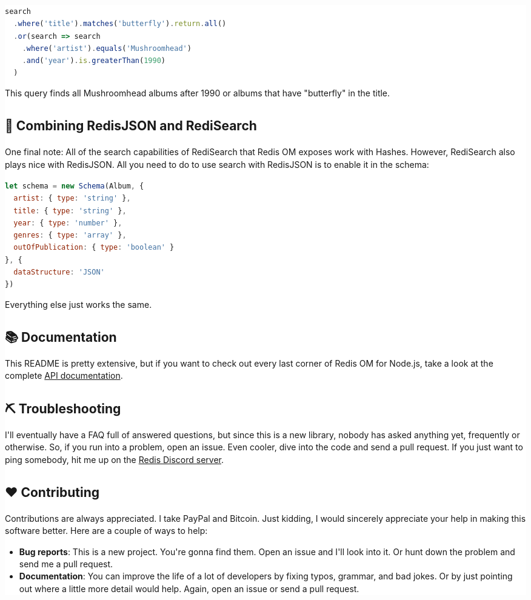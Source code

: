 ```javascript
search
  .where('title').matches('butterfly').return.all()
  .or(search => search
    .where('artist').equals('Mushroomhead')
    .and('year').is.greaterThan(1990)
  )
```

This query finds all Mushroomhead albums after 1990 or albums that have "butterfly" in the title.

## 👊 Combining RedisJSON and RediSearch

One final note: All of the search capabilities of RediSearch that Redis OM exposes work with Hashes. However, RediSearch also plays nice with RedisJSON. All you need to do to use search with RedisJSON is to enable it in the schema:


```javascript
let schema = new Schema(Album, {
  artist: { type: 'string' },
  title: { type: 'string' },
  year: { type: 'number' },
  genres: { type: 'array' },
  outOfPublication: { type: 'boolean' }
}, {
  dataStructure: 'JSON'
})
```

Everything else just works the same.

## 📚 Documentation

This README is pretty extensive, but if you want to check out every last corner of Redis OM for Node.js, take a look at the complete [API documentation](/docs).

## ⛏️ Troubleshooting

I'll eventually have a FAQ full of answered questions, but since this is a new library, nobody has asked anything yet, frequently or otherwise. So, if you run into a problem, open an issue. Even cooler, dive into the code and send a pull request. If you just want to ping somebody, hit me up on the [Redis Discord server][discord-url].

## ❤️ Contributing

Contributions are always appreciated. I take PayPal and Bitcoin. Just kidding, I would sincerely appreciate your help in making this software better. Here are a couple of ways to help:

- **Bug reports**: This is a new project. You're gonna find them. Open an issue and I'll look into it. Or hunt down the problem and send me a pull request.
- **Documentation**: You can improve the life of a lot of developers by fixing typos, grammar, and bad jokes. Or by just pointing out where a little more detail would help. Again, open an issue or send a pull request.


[package-shield]: https://img.shields.io/npm/v/redis-om?logo=npm
[build-shield]: https://img.shields.io/github/workflow/status/redis/redis-om-node/CI/main
[license-shield]: https://img.shields.io/npm/l/redis-om
[discord-shield]: https://img.shields.io/discord/697882427875393627?style=social&logo=discord
[twitch-shield]: https://img.shields.io/twitch/status/redisinc?style=social
[twitter-shield]: https://img.shields.io/twitter/follow/redisinc?style=social
[youtube-shield]: https://img.shields.io/youtube/channel/views/UCD78lHSwYqMlyetR0_P4Vig?style=social
[package-url]: https://www.npmjs.com/package/redis-om
[build-url]: https://github.com/redis/redis-om-node/actions/workflows/ci.yml
[license-url]: LICENSE
[discord-url]: http://discord.gg/redis
[twitch-url]: https://www.twitch.tv/redisinc
[twitter-url]: https://twitter.com/redisinc
[youtube-url]: https://www.youtube.com/redisinc
[redis-cloud-url]: https://redis.com/try-free/
[redisearch-url]: https://oss.redis.com/redisearch/
[redis-json-url]: https://oss.redis.com/redisjson/
[redis-om-dotnet]: https://github.com/redis/redis-om-dotnet
[redis-om-python]: https://github.com/redis/redis-om-python
[redis-om-spring]: https://github.com/redis/redis-om-spring